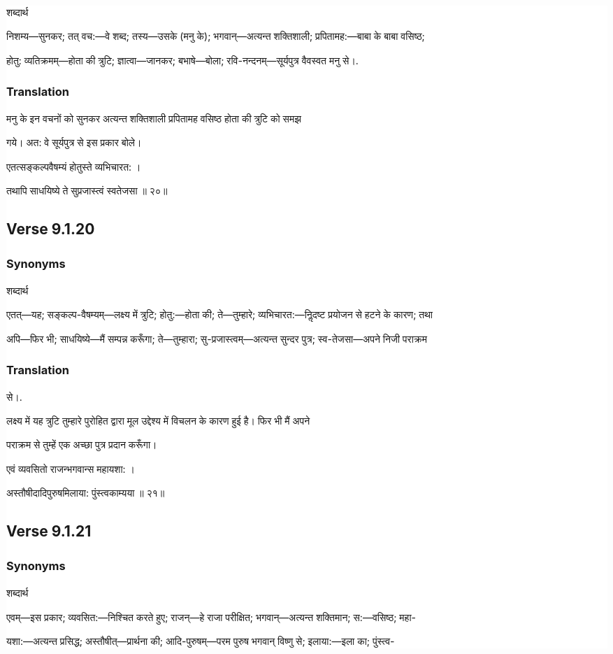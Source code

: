 शब्दार्थ

निशम्य—सुनकर; तत् वच:—वे शब्द; तस्य—उसके (मनु के); भगवान्—अत्यन्त शक्तिशाली; प्रपितामह:—बाबा के बाबा वसिष्ठ;

होतु: व्यतिक्रमम्—होता की त्रुटि; ज्ञात्वा—जानकर; बभाषे—बोला; रवि-नन्दनम्—सूर्यपुत्र वैवस्वत मनु से।.


### Translation

मनु के इन वचनों को सुनकर अत्यन्त शक्तिशाली प्रपितामह वसिष्ठ होता की त्रुटि को समझ

गये। अत: वे सूर्यपुत्र से इस प्रकार बोले।

एतत्सङ्कल्पवैषम्यं होतुस्ते व्यभिचारत: ।

तथापि साधयिष्ये ते सुप्रजास्त्वं स्वतेजसा ॥ २०॥


## Verse 9.1.20



### Synonyms

शब्दार्थ

एतत्—यह; सङ्कल्प-वैषम्यम्—लक्ष्य में त्रुटि; होतु:—होता की; ते—तुम्हारे; व्यभिचारत:—निॢदष्ट प्रयोजन से हटने के कारण; तथा

अपि—फिर भी; साधयिष्ये—मैं सम्पन्न करूँगा; ते—तुम्हारा; सु-प्रजास्त्वम्—अत्यन्त सुन्दर पुत्र; स्व-तेजसा—अपने निजी पराक्रम


### Translation

से।.

लक्ष्य में यह त्रुटि तुम्हारे पुरोहित द्वारा मूल उद्देश्य में विचलन के कारण हुई है। फिर भी मैं अपने

पराक्रम से तुम्हें एक अच्छा पुत्र प्रदान करूँगा।

एवं व्यवसितो राजन्भगवान्स महायशा: ।

अस्तौषीदादिपुरुषमिलाया: पुंस्त्वकाम्यया ॥ २१॥


## Verse 9.1.21



### Synonyms

शब्दार्थ

एवम्—इस प्रकार; व्यवसित:—निश्चित करते हुए; राजन्—हे राजा परीक्षित; भगवान्—अत्यन्त शक्तिमान; स:—वसिष्ठ; महा-

यशा:—अत्यन्त प्रसिद्ध; अस्तौषीत्—प्रार्थना की; आदि-पुरुषम्—परम पुरुष भगवान् विष्णु से; इलाया:—इला का; पुंस्त्व-
